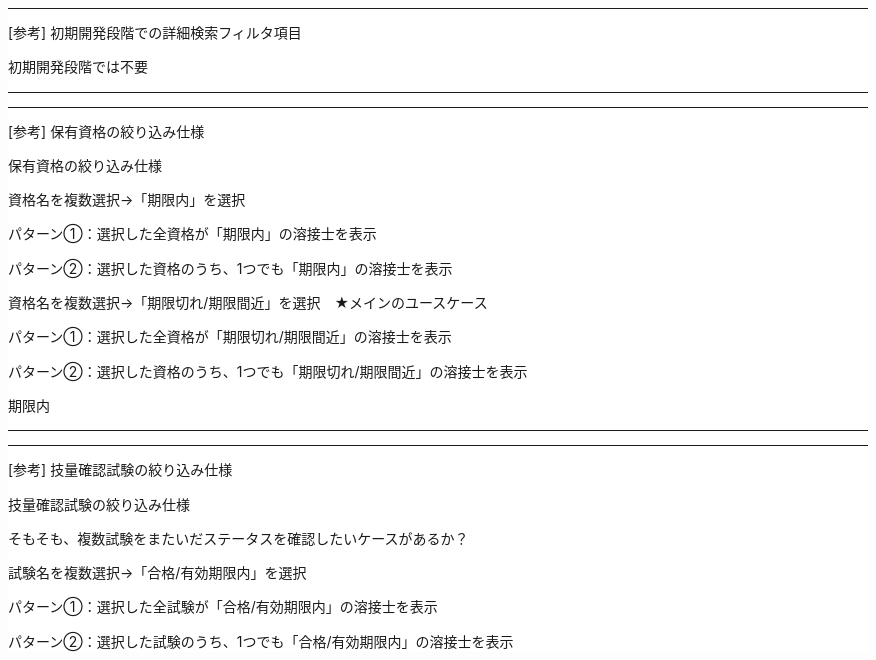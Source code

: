 
---

[参考] 初期開発段階での詳細検索フィルタ項目

  

初期開発段階では不要

---

---

[参考] 保有資格の絞り込み仕様

  

保有資格の絞り込み仕様

  

資格名を複数選択→「期限内」を選択

  

パターン①：選択した全資格が「期限内」の溶接士を表示

  

パターン②：選択した資格のうち、1つでも「期限内」の溶接士を表示

  

資格名を複数選択→「期限切れ/期限間近」を選択　★メインのユースケース

  

パターン①：選択した全資格が「期限切れ/期限間近」の溶接士を表示

  

パターン②：選択した資格のうち、1つでも「期限切れ/期限間近」の溶接士を表示

  

期限内

---

---

[参考] 技量確認試験の絞り込み仕様

  

技量確認試験の絞り込み仕様

  

そもそも、複数試験をまたいだステータスを確認したいケースがあるか？

  

試験名を複数選択→「合格/有効期限内」を選択

  

パターン①：選択した全試験が「合格/有効期限内」の溶接士を表示

  

パターン②：選択した試験のうち、1つでも「合格/有効期限内」の溶接士を表示
